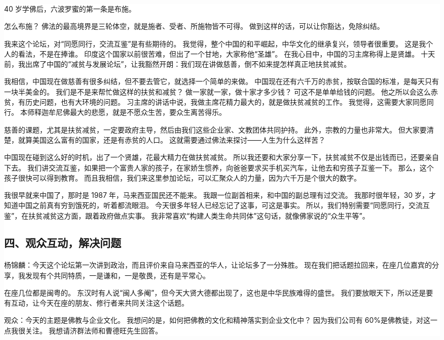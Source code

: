 40 岁学佛后，六波罗蜜的第一条是布施。

怎么布施？
佛法的最高境界是三轮体空，就是施者、受者、所施物皆不可得。
做到这样的话，可以让你豁达，免除纠结。

我来这个论坛，对“同愿同行，交流互鉴”是有些期待的。
我觉得，整个中国的和平崛起，中华文化的继承复兴，领导者很重要。
这是我个人的看法，不是在捧谁。
印度这个国家以前很苦难，但出了一个甘地，大家称他“圣雄”。
在我心目中，中国的习主席称得上是贤雄。
十天前，我出席了中国的“减贫与发展论坛”，让我豁然开朗：我们现在讲做慈善，倒不如来提怎样真正地扶贫减贫。

我相信，中国现在做慈善有很多纠结，但不要去管它，就选择一个简单的来做。
中国现在还有六千万的赤贫，按联合国的标准，是每天只有一块半美金的。
我们是不是来帮忙做这样的扶贫和减贫？
做一家就一家，做十家才多少钱？
可这不是单单给钱的问题。
他之所以会这么赤贫，有历史问题，也有大环境的问题。
习主席的讲话中说，我做主席花精力最大的，就是做扶贫减贫的工作。
我觉得，这需要大家同愿同行。
本师释迦牟尼佛最大的悲愿，就是不愿众生苦，要众生离苦得乐。

慈善的课题，尤其是扶贫减贫，一定要政府主导，然后由我们这些企业家、文教团体共同护持。
此外，宗教的力量也非常大。
但大家要清楚，就算美国这么富有的国家，还是有赤贫的人口。
这就需要通过佛法来探讨——人生为什么这样苦？

中国现在碰到这么好的时机，出了一个贤雄，花最大精力在做扶贫减贫。
所以我还要和大家分享一下，扶贫减贫不仅是出钱而已，还要亲自下去。
我们讲交流互鉴，如果把一个富贵人家的孩子，在家娇生惯养，向爸爸要求买手机买汽车，让他去和穷孩子互鉴一下。
那么，这个孩子很快可以得到教育。
而且我相信，我们来这里参加论坛，可以汇聚众人的力量，因为六千万是个很大的数字。

我很早就来中国了，那时是 1987 年，马来西亚国民还不能来。
我跟一位副首相来，和中国的副总理有过交流。
我那时很年轻，30 岁，才知道中国之前真有穷到饿死的，听着都流眼泪。
今天很多年轻人已经忘记了这事，可这是事实。
所以，我们特别需要“同愿同行，交流互鉴”，在扶贫减贫这方面，跟着政府做点实事。
我非常喜欢“构建人类生命共同体”这句话，就像佛家说的“众生平等”。

## 四、观众互动，解决问题

杨锦麟：今天这个论坛第一次讲到政治，而且评价来自马来西亚的华人，让论坛多了一分殊胜。
现在我们把话题拉回来，在座几位嘉宾的分享，我发现有个共同特质，一是谦和，一是敬畏，还有是平常心。

在座几位都是闽粤的。
东汉时有人说“闽人多阉”，但今天大贤大德都出现了，这也是中华民族难得的盛世。
我们要放眼天下，所以还是要有互动，让今天在座的朋友、修行者来共同关注这个话题。

观众：今天的主题是佛教与企业文化。
我想问的是，如何把佛教的文化和精神落实到企业文化中？
因为我们公司有 60%是佛教徒，对这一点我很关注。
我想请济群法师和曹德旺先生回答。
